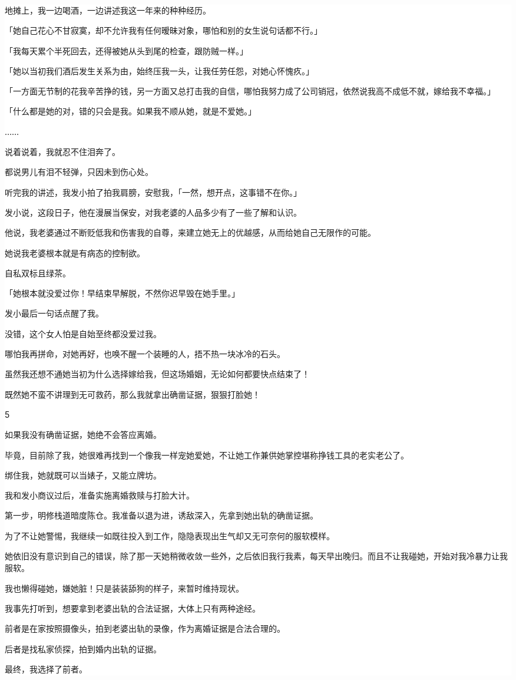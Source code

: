 地摊上，我一边喝酒，一边讲述我这一年来的种种经历。

「她自己花心不甘寂寞，却不允许我有任何暧昧对象，哪怕和别的女生说句话都不行。」

「我每天累个半死回去，还得被她从头到尾的检查，跟防贼一样。」

「她以当初我们酒后发生关系为由，始终压我一头，让我任劳任怨，对她心怀愧疚。」

「一方面无节制的花我辛苦挣的钱，另一方面又总打击我的自信，哪怕我努力成了公司销冠，依然说我高不成低不就，嫁给我不幸福。」

「什么都是她的对，错的只会是我。如果我不顺从她，就是不爱她。」

……

说着说着，我就忍不住泪奔了。

都说男儿有泪不轻弹，只因未到伤心处。

听完我的讲述，我发小拍了拍我肩膀，安慰我，「一然，想开点，这事错不在你。」

发小说，这段日子，他在漫展当保安，对我老婆的人品多少有了一些了解和认识。

他说，我老婆通过不断贬低我和伤害我的自尊，来建立她无上的优越感，从而给她自己无限作的可能。

她说我老婆根本就是有病态的控制欲。

自私双标且绿茶。

「她根本就没爱过你！早结束早解脱，不然你迟早毁在她手里。」

发小最后一句话点醒了我。

没错，这个女人怕是自始至终都没爱过我。

哪怕我再拼命，对她再好，也唤不醒一个装睡的人，捂不热一块冰冷的石头。

虽然我还想不通她当初为什么选择嫁给我，但这场婚姻，无论如何都要快点结束了！

既然她不蛮不讲理到无可救药，那么我就拿出确凿证据，狠狠打脸她！

5

如果我没有确凿证据，她绝不会答应离婚。

毕竟，目前除了我，她很难再找到一个像我一样宠她爱她，不让她工作兼供她掌控堪称挣钱工具的老实老公了。

绑住我，她就既可以当婊子，又能立牌坊。

我和发小商议过后，准备实施离婚救赎与打脸大计。

第一步，明修栈道暗度陈仓。我准备以退为进，诱敌深入，先拿到她出轨的确凿证据。

为了不让她警惕，我继续一如既往投入到工作，隐隐表现出生气却又无可奈何的服软模样。

她依旧没有意识到自己的错误，除了那一天她稍微收敛一些外，之后依旧我行我素，每天早出晚归。而且不让我碰她，开始对我冷暴力让我服软。

我也懒得碰她，嫌她脏！只是装装舔狗的样子，来暂时维持现状。

我事先打听到，想要拿到老婆出轨的合法证据，大体上只有两种途经。

前者是在家按照摄像头，拍到老婆出轨的录像，作为离婚证据是合法合理的。

后者是找私家侦探，拍到婚内出轨的证据。

最终，我选择了前者。
